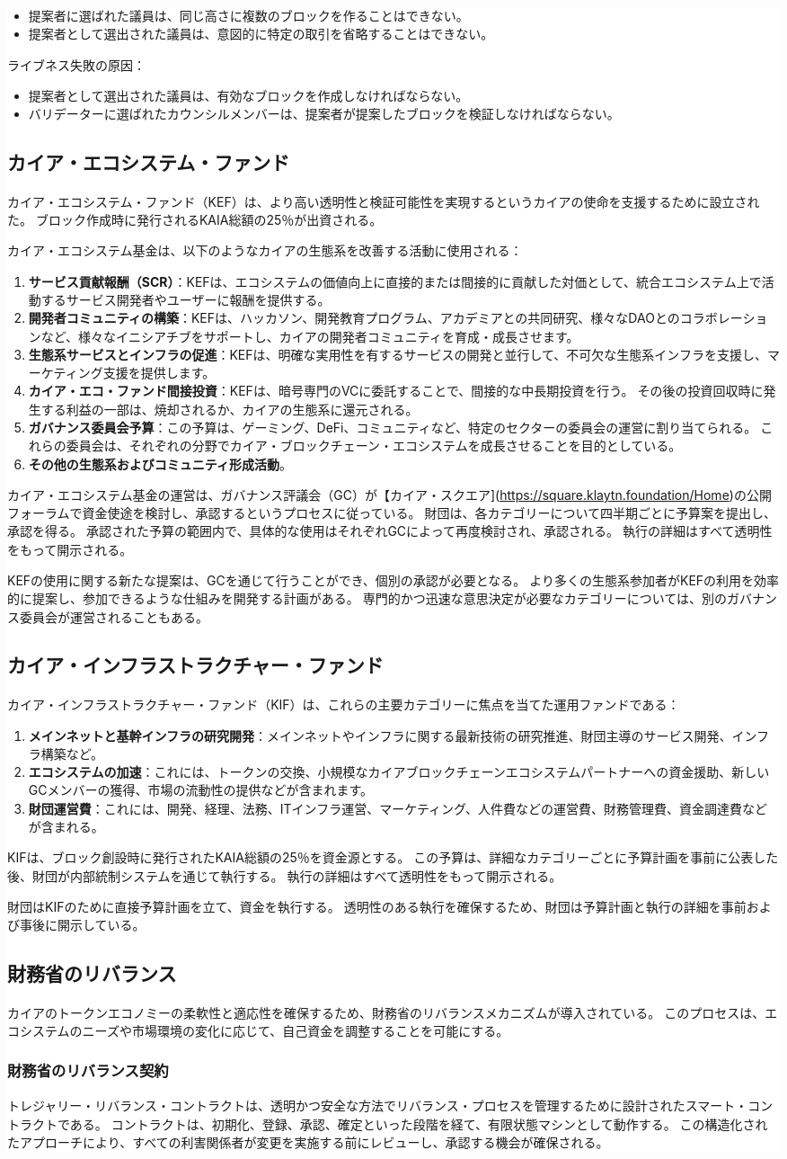  - 提案者に選ばれた議員は、同じ高さに複数のブロックを作ることはできない。
 - 提案者として選出された議員は、意図的に特定の取引を省略することはできない。

ライブネス失敗の原因：

 - 提案者として選出された議員は、有効なブロックを作成しなければならない。
 - バリデーターに選ばれたカウンシルメンバーは、提案者が提案したブロックを検証しなければならない。

## カイア・エコシステム・ファンド<a id="kaia-ecosystem-fund"></a>

カイア・エコシステム・ファンド（KEF）は、より高い透明性と検証可能性を実現するというカイアの使命を支援するために設立された。 ブロック作成時に発行されるKAIA総額の25％が出資される。

カイア・エコシステム基金は、以下のようなカイアの生態系を改善する活動に使用される：

1. **サービス貢献報酬（SCR）**：KEFは、エコシステムの価値向上に直接的または間接的に貢献した対価として、統合エコシステム上で活動するサービス開発者やユーザーに報酬を提供する。
2. **開発者コミュニティの構築**：KEFは、ハッカソン、開発教育プログラム、アカデミアとの共同研究、様々なDAOとのコラボレーションなど、様々なイニシアチブをサポートし、カイアの開発者コミュニティを育成・成長させます。
3. **生態系サービスとインフラの促進**：KEFは、明確な実用性を有するサービスの開発と並行して、不可欠な生態系インフラを支援し、マーケティング支援を提供します。
4. **カイア・エコ・ファンド間接投資**：KEFは、暗号専門のVCに委託することで、間接的な中長期投資を行う。 その後の投資回収時に発生する利益の一部は、焼却されるか、カイアの生態系に還元される。
5. **ガバナンス委員会予算**：この予算は、ゲーミング、DeFi、コミュニティなど、特定のセクターの委員会の運営に割り当てられる。 これらの委員会は、それぞれの分野でカイア・ブロックチェーン・エコシステムを成長させることを目的としている。
6. **その他の生態系およびコミュニティ形成活動**。

カイア・エコシステム基金の運営は、ガバナンス評議会（GC）が【カイア・スクエア](https://square.klaytn.foundation/Home)の公開フォーラムで資金使途を検討し、承認するというプロセスに従っている。 財団は、各カテゴリーについて四半期ごとに予算案を提出し、承認を得る。 承認された予算の範囲内で、具体的な使用はそれぞれGCによって再度検討され、承認される。 執行の詳細はすべて透明性をもって開示される。

KEFの使用に関する新たな提案は、GCを通じて行うことができ、個別の承認が必要となる。 より多くの生態系参加者がKEFの利用を効率的に提案し、参加できるような仕組みを開発する計画がある。 専門的かつ迅速な意思決定が必要なカテゴリーについては、別のガバナンス委員会が運営されることもある。

## カイア・インフラストラクチャー・ファンド<a id="kaia-infrastructure-fund"></a>

カイア・インフラストラクチャー・ファンド（KIF）は、これらの主要カテゴリーに焦点を当てた運用ファンドである：

1. **メインネットと基幹インフラの研究開発**：メインネットやインフラに関する最新技術の研究推進、財団主導のサービス開発、インフラ構築など。
2. **エコシステムの加速**：これには、トークンの交換、小規模なカイアブロックチェーンエコシステムパートナーへの資金援助、新しいGCメンバーの獲得、市場の流動性の提供などが含まれます。
3. **財団運営費**：これには、開発、経理、法務、ITインフラ運営、マーケティング、人件費などの運営費、財務管理費、資金調達費などが含まれる。

KIFは、ブロック創設時に発行されたKAIA総額の25％を資金源とする。 この予算は、詳細なカテゴリーごとに予算計画を事前に公表した後、財団が内部統制システムを通じて執行する。 執行の詳細はすべて透明性をもって開示される。

財団はKIFのために直接予算計画を立て、資金を執行する。 透明性のある執行を確保するため、財団は予算計画と執行の詳細を事前および事後に開示している。

## 財務省のリバランス

カイアのトークンエコノミーの柔軟性と適応性を確保するため、財務省のリバランスメカニズムが導入されている。 このプロセスは、エコシステムのニーズや市場環境の変化に応じて、自己資金を調整することを可能にする。

### 財務省のリバランス契約

トレジャリー・リバランス・コントラクトは、透明かつ安全な方法でリバランス・プロセスを管理するために設計されたスマート・コントラクトである。 コントラクトは、初期化、登録、承認、確定といった段階を経て、有限状態マシンとして動作する。 この構造化されたアプローチにより、すべての利害関係者が変更を実施する前にレビューし、承認する機会が確保される。
